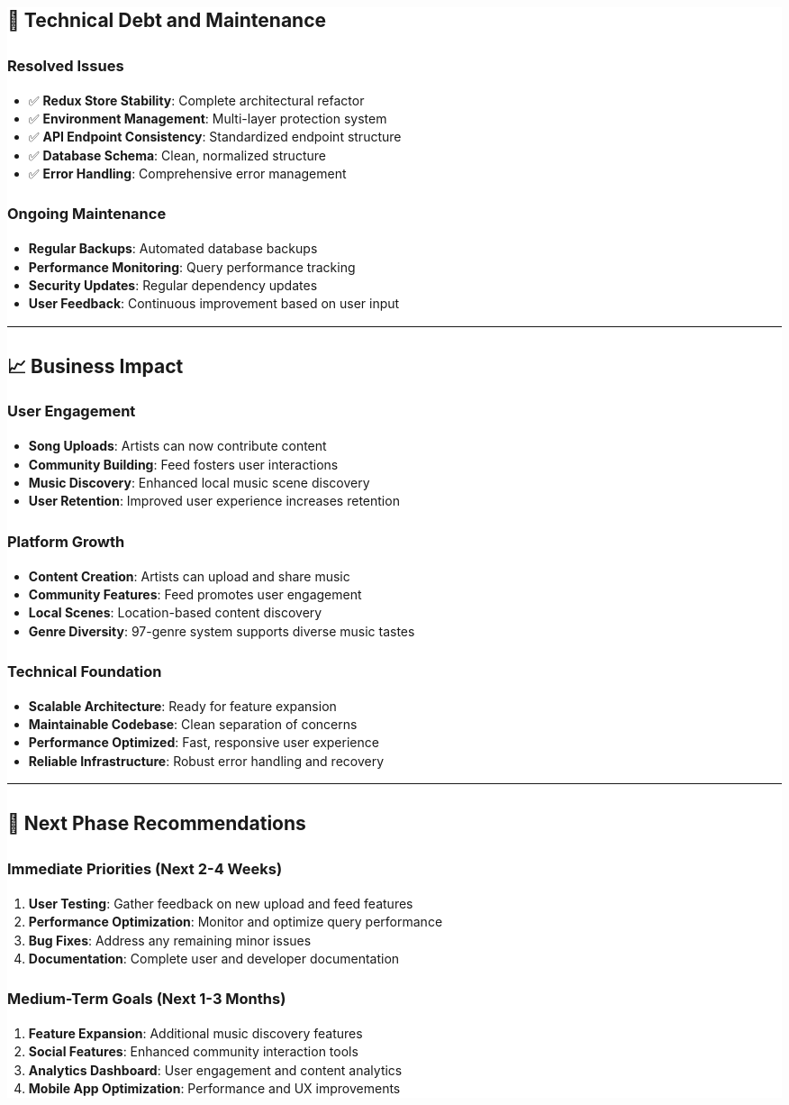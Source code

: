 
## 🔧 **Technical Debt and Maintenance**

### **Resolved Issues**
- ✅ **Redux Store Stability**: Complete architectural refactor
- ✅ **Environment Management**: Multi-layer protection system
- ✅ **API Endpoint Consistency**: Standardized endpoint structure
- ✅ **Database Schema**: Clean, normalized structure
- ✅ **Error Handling**: Comprehensive error management

### **Ongoing Maintenance**
- **Regular Backups**: Automated database backups
- **Performance Monitoring**: Query performance tracking
- **Security Updates**: Regular dependency updates
- **User Feedback**: Continuous improvement based on user input

---

## 📈 **Business Impact**

### **User Engagement**
- **Song Uploads**: Artists can now contribute content
- **Community Building**: Feed fosters user interactions
- **Music Discovery**: Enhanced local music scene discovery
- **User Retention**: Improved user experience increases retention

### **Platform Growth**
- **Content Creation**: Artists can upload and share music
- **Community Features**: Feed promotes user engagement
- **Local Scenes**: Location-based content discovery
- **Genre Diversity**: 97-genre system supports diverse music tastes

### **Technical Foundation**
- **Scalable Architecture**: Ready for feature expansion
- **Maintainable Codebase**: Clean separation of concerns
- **Performance Optimized**: Fast, responsive user experience
- **Reliable Infrastructure**: Robust error handling and recovery

---

## 🚀 **Next Phase Recommendations**

### **Immediate Priorities (Next 2-4 Weeks)**
1. **User Testing**: Gather feedback on new upload and feed features
2. **Performance Optimization**: Monitor and optimize query performance
3. **Bug Fixes**: Address any remaining minor issues
4. **Documentation**: Complete user and developer documentation

### **Medium-Term Goals (Next 1-3 Months)**
1. **Feature Expansion**: Additional music discovery features
2. **Social Features**: Enhanced community interaction tools
3. **Analytics Dashboard**: User engagement and content analytics
4. **Mobile App Optimization**: Performance and UX improvements
